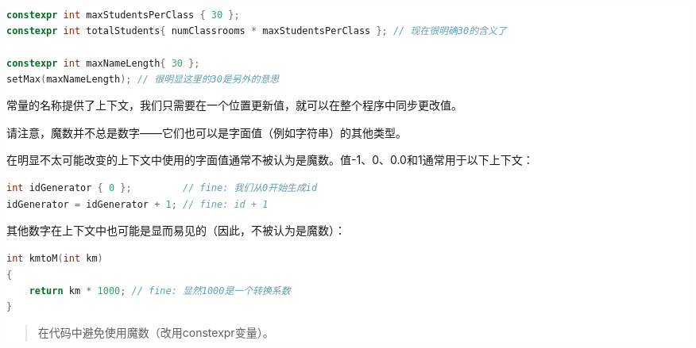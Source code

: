 ```C++
constexpr int maxStudentsPerClass { 30 };
constexpr int totalStudents{ numClassrooms * maxStudentsPerClass }; // 现在很明确30的含义了

constexpr int maxNameLength{ 30 };
setMax(maxNameLength); // 很明显这里的30是另外的意思
```

常量的名称提供了上下文，我们只需要在一个位置更新值，就可以在整个程序中同步更改值。

请注意，魔数并不总是数字——它们也可以是字面值（例如字符串）的其他类型。

在明显不太可能改变的上下文中使用的字面值通常不被认为是魔数。值-1、0、0.0和1通常用于以下上下文：

```C++
int idGenerator { 0 };         // fine: 我们从0开始生成id
idGenerator = idGenerator + 1; // fine: id + 1
```
其他数字在上下文中也可能是显而易见的（因此，不被认为是魔数）：

```C++
int kmtoM(int km)
{
    return km * 1000; // fine: 显然1000是一个转换系数
}
```

>在代码中避免使用魔数（改用constexpr变量）。
